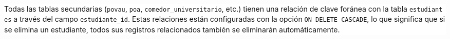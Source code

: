 Todas las tablas secundarias (`povau`, `poa`, `comedor_universitario`, etc.) tienen una relación de clave foránea con la tabla `estudiantes` a través del campo `estudiante_id`. Estas relaciones están configuradas con la opción `ON DELETE CASCADE`, lo que significa que si se elimina un estudiante, todos sus registros relacionados también se eliminarán automáticamente.
